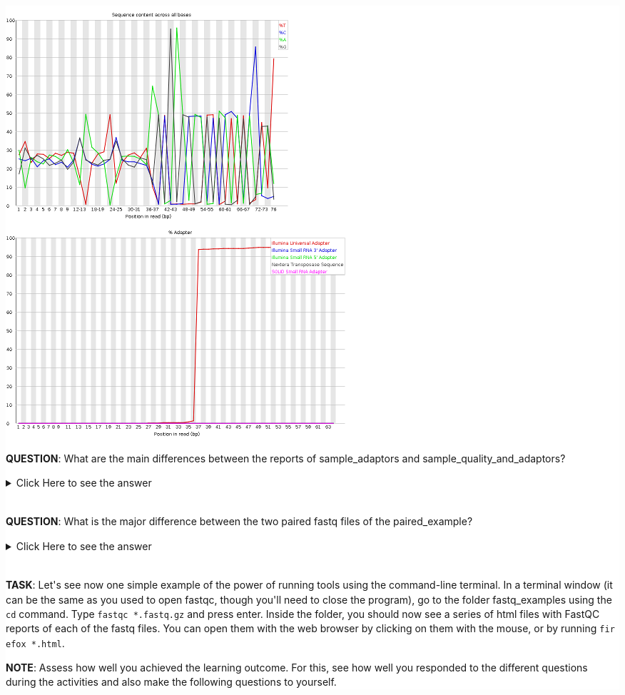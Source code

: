 ![Base Bias](images/base_bias.png) ![Adaptor](images/adaptor.png)
<br/>

**QUESTION**: What are the main differences between the reports of sample_adaptors and sample_quality_and_adaptors?
<details><summary>Click Here to see the answer</summary></details>
<br/>

**QUESTION**: What is the major difference between the two paired fastq files of the paired_example?
<details><summary>Click Here to see the answer</summary></details>
<br/>

**TASK**: Let's see now one simple example of the power of running tools using the command-line terminal. In a terminal window (it can be the same as you used to open fastqc, though you'll need to close the program), go to the folder fastq_examples using the ```cd``` command. Type ```fastqc *.fastq.gz``` and press enter. Inside the folder, you should now see a series of html files with FastQC reports of each of the fastq files. You can open them with the web browser by clicking on them with the mouse, or by running ```firefox *.html```.


**NOTE**: Assess how well you achieved the learning outcome. For this, see how well you responded to the different questions during the activities and also make the following questions to yourself.
